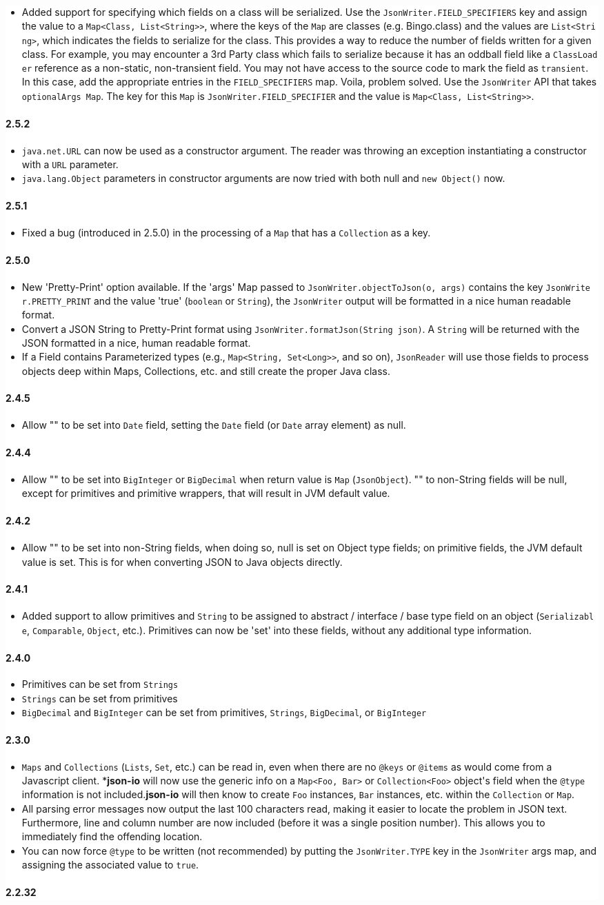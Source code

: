  * Added support for specifying which fields on a class will be serialized.  Use the `JsonWriter.FIELD_SPECIFIERS` key and assign the value to a `Map<Class, List<String>>`, where the keys of the `Map` are classes (e.g. Bingo.class) and the values are `List<String>`, which indicates the fields to serialize for the class.  This provides a way to reduce the number of fields written for a given class.  For example, you may encounter a 3rd Party class which fails to serialize because it has an oddball field like a `ClassLoader` reference as a non-static, non-transient field. You may not have access to the source code to mark the field as `transient`. In this case, add the appropriate entries in the `FIELD_SPECIFIERS` map. Voila, problem solved. Use the `JsonWriter` API that takes `optionalArgs Map`.  The key for this `Map` is `JsonWriter.FIELD_SPECIFIER` and the value is `Map<Class, List<String>>`.
#### 2.5.2
  * `java.net.URL` can now be used as a constructor argument.  The reader was throwing an exception instantiating a constructor with a `URL` parameter.
  * `java.lang.Object` parameters in constructor arguments are now tried with both null and `new Object()` now.
#### 2.5.1
  * Fixed a bug (introduced in 2.5.0) in the processing of a `Map` that has a `Collection` as a key.
#### 2.5.0
  * New 'Pretty-Print' option available.  If the 'args' Map passed to `JsonWriter.objectToJson(o, args)` contains the key `JsonWriter.PRETTY_PRINT` and the value 'true' (`boolean` or `String`), the `JsonWriter` output will be formatted in a nice human readable format.
  * Convert a JSON String to Pretty-Print format using `JsonWriter.formatJson(String json)`.  A `String` will be returned with the JSON formatted in a nice, human readable format.
  * If a Field contains Parameterized types (e.g., `Map<String, Set<Long>>`, and so on), `JsonReader` will use those fields to process objects deep within Maps, Collections, etc. and still create the proper Java class.
#### 2.4.5
  * Allow "" to be set into `Date` field, setting the `Date` field (or `Date` array element) as null.
#### 2.4.4
  * Allow "" to be set into `BigInteger` or `BigDecimal` when return value is `Map` (`JsonObject`). "" to non-String fields will be null, except for primitives and primitive wrappers, that will result in JVM default value.
#### 2.4.2
  * Allow "" to be set into non-String fields, when doing so, null is set on Object type fields; on primitive fields, the JVM default value is set. This is for when converting JSON to Java objects directly.
#### 2.4.1
  * Added support to allow primitives and `String` to be assigned to abstract / interface / base type field on an object (`Serializable`, `Comparable`, `Object`, etc.). Primitives can now be 'set' into these fields, without any additional type information.
#### 2.4.0
  * Primitives can be set from `Strings`
  * `Strings` can be set from primitives
  * `BigDecimal` and `BigInteger` can be set from primitives, `Strings`, `BigDecimal`, or `BigInteger`
#### 2.3.0
  * `Maps` and `Collections` (`Lists`, `Set`, etc.) can be read in, even when there are no `@keys` or `@items` as would come from a Javascript client.
  ***json-io** will now use the generic info on a `Map<Foo, Bar>` or `Collection<Foo>` object's field when the `@type` information is not included.**json-io** will then know to create `Foo` instances, `Bar` instances, etc. within the `Collection` or `Map`.
  * All parsing error messages now output the last 100 characters read, making it easier to locate the problem in JSON text. Furthermore, line and column number are now included (before it was a single position number). This allows you to immediately find the offending location.
  * You can now force `@type` to be written (not recommended) by putting the `JsonWriter.TYPE` key in the `JsonWriter` args map, and assigning the associated value to `true`.
#### 2.2.32